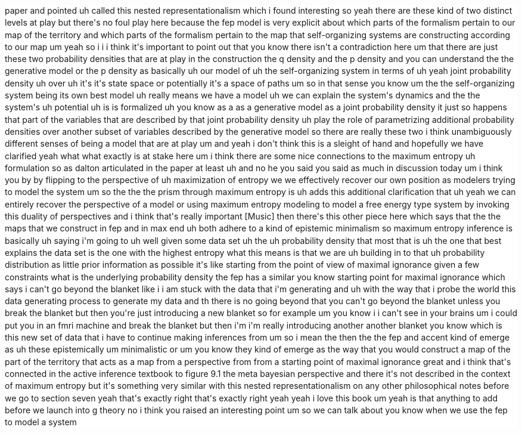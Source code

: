 paper and pointed uh called this nested representationalism which i found
interesting so yeah there are these kind of two distinct levels at play
but there's no foul play here because the fep model is very explicit about
which parts of the formalism pertain to our map of the territory and which parts
of the formalism pertain to the map that self-organizing systems are
constructing according to our map um yeah so i i i think it's important to
point out that you know there isn't a contradiction here um that there are just these two probability densities
that are at play in the construction the q density and the p density and you can understand the
the generative model or the p density as basically uh our model of uh
the self-organizing system in terms of uh yeah joint probability density uh
over uh it's it's state space or potentially it's a space of paths
um so in that sense you know um the
the self-organizing system being its own best model uh really means we have a
model uh we can explain the system's dynamics and the the system's uh
potential uh is is formalized uh you know as a as a generative model as a
joint probability density it just so happens that part of the
variables that are described by that joint probability density uh play the
role of parametrizing additional probability densities over another
subset of variables described by the generative model so there are really these two i
think unambiguously different senses of being a model that are at play
um and yeah i don't think this is a sleight of hand
and hopefully we have clarified yeah what
what exactly is at stake here um i think there are some nice connections to the
maximum entropy uh formulation so as dalton articulated
in the paper at least uh and no he you said you said as much in discussion today um i think you
by by flipping to the perspective of uh maximization of entropy we we
effectively recover our own position as modelers trying to model the system
um so the the the prism through maximum entropy is uh adds
this additional clarification that uh yeah we can entirely recover the perspective of a model or using maximum
entropy modeling to model a free energy type system by invoking this duality of perspectives
and i think that's really important [Music] then there's this other piece here which
says that the the maps that we construct in fep and in max end uh both adhere to a kind of
epistemic minimalism so maximum entropy inference is basically uh saying i'm going to uh well
given some data set uh the uh probability density that most that is uh
the one that best explains the data set is the one with the highest entropy what this means is that
we are uh building in to that uh probability distribution as little prior
information as possible it's like starting from the point of view of maximal ignorance given a few constraints what is the underlying
probability density the fep has a similar you know starting
point for maximal ignorance which says i can't go beyond the blanket like i i am stuck with the data that i'm generating
and uh with the way that i probe the world this data generating process to
generate my data and th there is no going beyond that you can't go beyond the blanket unless you break the blanket
but then you're just introducing a new blanket so for example um you know i i can't see in your brains um i could put
you in an fmri machine and break the blanket but then i'm i'm really introducing another
another blanket you know which is this new set of data that i have to continue making inferences from um
so i mean the then the the fep and accent kind of emerge as uh these
epistemically um minimalistic or um
you know they kind of emerge as the way that you would construct a map of the part of the
territory that acts as a map from a perspective from from a starting point of maximal ignorance
great and i think that's connected in the active inference textbook to figure 9.1
the meta bayesian perspective and there it's not described in the context of maximum entropy but it's
something very similar with this nested representationalism on any other philosophical notes before we
go to section seven yeah that's exactly right that's exactly right yeah yeah i love
this book um yeah
is that anything to add before we launch into g theory no i think you raised an interesting
point um so we can talk about you know when we use the fep to model a system